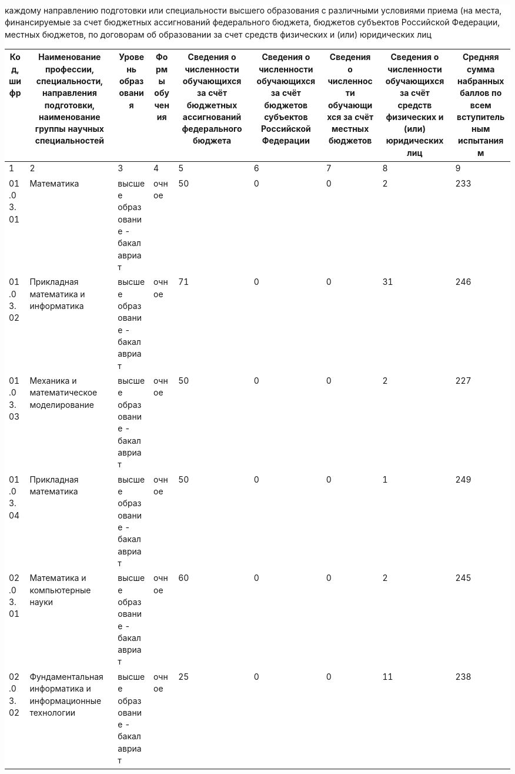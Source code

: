 каждому направлению подготовки или специальности высшего образования с различными условиями приема (на места, финансируемые за счет бюджетных ассигнований федерального бюджета, бюджетов субъектов Российской Федерации, местных бюджетов, по договорам об образовании за счет средств физических и (или) юридических лиц

| Код, шифр   | Наименование профессии, специальности, направления подготовки, наименование группы научных специальностей   | Уровень образования              | Формы обучения   |   Сведения о численности обучающихся за счёт бюджетных ассигнований федерального бюджета |   Сведения о численности обучающихся за счёт бюджетов субъектов Российской Федерации |   Сведения о численности обучающихся за счёт местных бюджетов |   Сведения о численности обучающихся за счёт средств физических и (или) юридических лиц |   Средняя сумма набранных баллов по всем вступительным испытаниям |
|-------------|-------------------------------------------------------------------------------------------------------------|----------------------------------|------------------|------------------------------------------------------------------------------------------|--------------------------------------------------------------------------------------|---------------------------------------------------------------|-----------------------------------------------------------------------------------------|-------------------------------------------------------------------|
| 1           | 2                                                                                                           | 3                                | 4                |                                                                                        5 |                                                                                    6 |                                                             7 |                                                                                       8 |                                                                 9 |
| 01.03.01    | Математика                                                                                                  | высшее образование - бакалавриат | очное            |                                                                                       50 |                                                                                    0 |                                                             0 |                                                                                       2 |                                                               233 |
| 01.03.02    | Прикладная математика и информатика                                                                         | высшее образование - бакалавриат | очное            |                                                                                       71 |                                                                                    0 |                                                             0 |                                                                                      31 |                                                               246 |
| 01.03.03    | Механика и математическое моделирование                                                                     | высшее образование - бакалавриат | очное            |                                                                                       50 |                                                                                    0 |                                                             0 |                                                                                       2 |                                                               227 |
| 01.03.04    | Прикладная математика                                                                                       | высшее образование - бакалавриат | очное            |                                                                                       50 |                                                                                    0 |                                                             0 |                                                                                       1 |                                                               249 |
| 02.03.01    | Математика и компьютерные науки                                                                             | высшее образование - бакалавриат | очное            |                                                                                       60 |                                                                                    0 |                                                             0 |                                                                                       2 |                                                               245 |
| 02.03.02    | Фундаментальная информатика и информационные технологии                                                     | высшее образование - бакалавриат | очное            |                                                                                       25 |                                                                                    0 |                                                             0 |                                                                                      11 |                                                               238 |